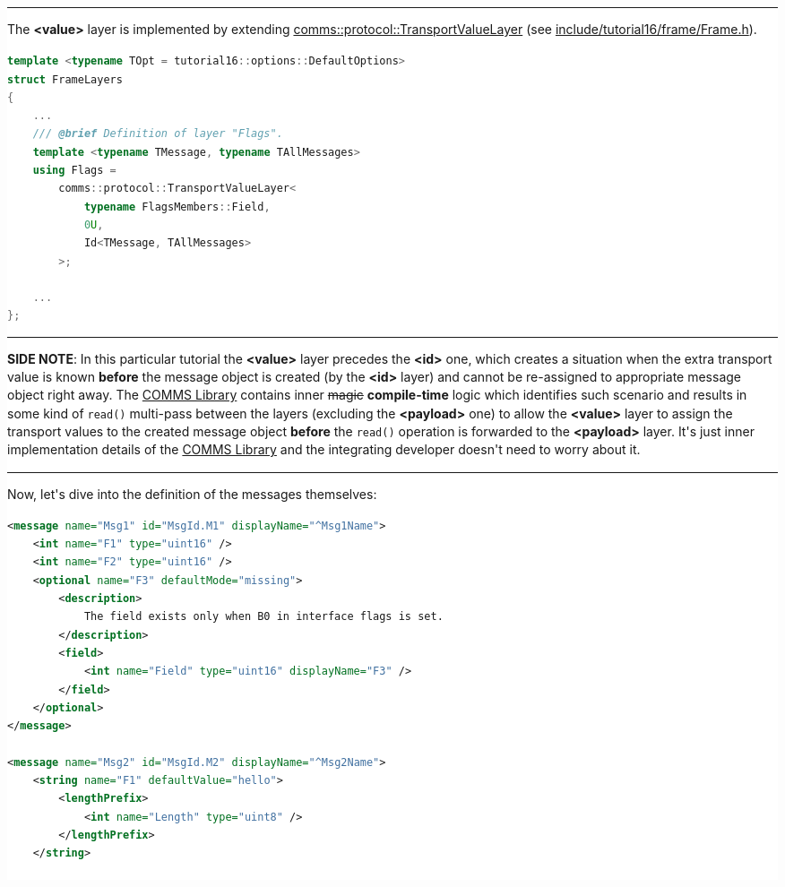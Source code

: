 ----

The **&lt;value&gt;** layer is implemented by extending 
[comms::protocol::TransportValueLayer](https://commschamp.github.io/comms_doc/classcomms_1_1protocol_1_1TransportValueLayer.html)
(see [include/tutorial16/frame/Frame.h](include/tutorial16/frame/Frame.h)).
```cpp
template <typename TOpt = tutorial16::options::DefaultOptions>
struct FrameLayers
{
    ...
    /// @brief Definition of layer "Flags".
    template <typename TMessage, typename TAllMessages>
    using Flags =
        comms::protocol::TransportValueLayer<
            typename FlagsMembers::Field,
            0U,
            Id<TMessage, TAllMessages>
        >;
    
    ...
};
```

----

**SIDE NOTE**: In this particular tutorial the **&lt;value&gt;** layer precedes the **&lt;id&gt;** one,
which creates a situation when the extra transport value is known **before** the message object is created
(by the **&lt;id&gt;** layer) and cannot be re-assigned to appropriate message object right away.
The [COMMS Library](https://github.com/commschamp/comms_champion#comms-library) contains inner 
~~magic~~ **compile-time** logic which identifies such scenario and results in some kind of `read()` multi-pass
between the layers (excluding the **&lt;payload&gt;** one) to allow the **&lt;value&gt;** layer to assign the 
transport values to the created message object **before** the `read()` operation is forwarded to the **&lt;payload&gt;**
layer. It's just inner implementation details of the [COMMS Library](https://github.com/commschamp/comms_champion#comms-library) and 
the integrating developer doesn't need to worry about it.

----

Now, let's dive into the definition of the messages themselves:
```xml
<message name="Msg1" id="MsgId.M1" displayName="^Msg1Name">
    <int name="F1" type="uint16" />
    <int name="F2" type="uint16" />
    <optional name="F3" defaultMode="missing">
        <description>
            The field exists only when B0 in interface flags is set.
        </description>
        <field>
            <int name="Field" type="uint16" displayName="F3" />
        </field>
    </optional>
</message>

<message name="Msg2" id="MsgId.M2" displayName="^Msg2Name">
    <string name="F1" defaultValue="hello">
        <lengthPrefix>
            <int name="Length" type="uint8" />
        </lengthPrefix>
    </string>
    
```